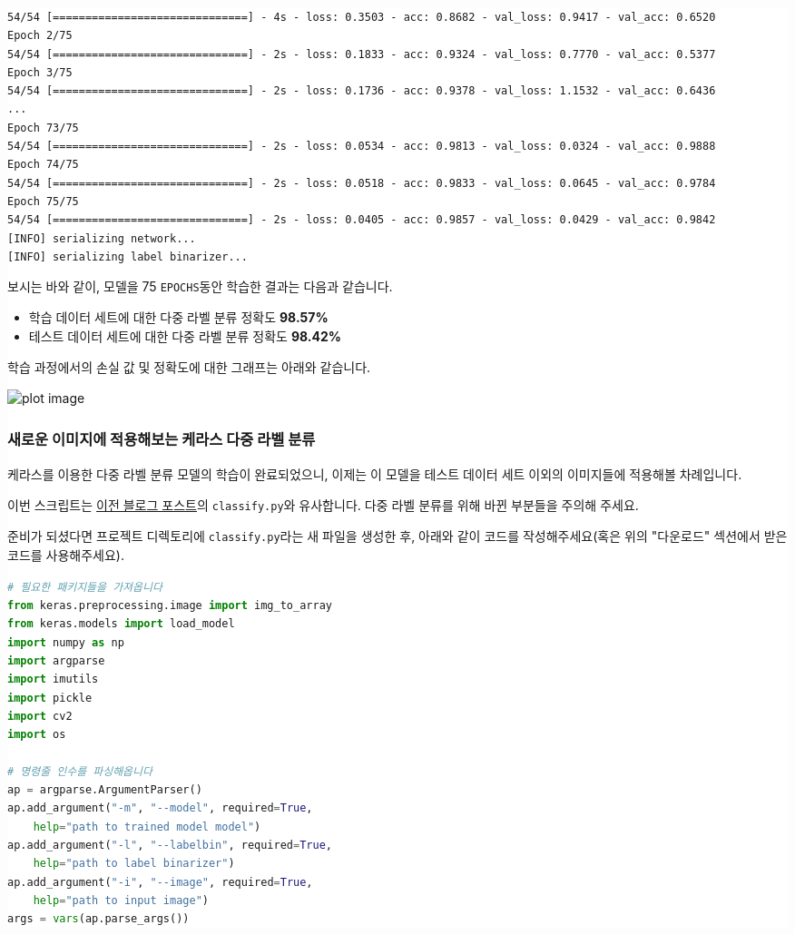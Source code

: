 ```shell
54/54 [==============================] - 4s - loss: 0.3503 - acc: 0.8682 - val_loss: 0.9417 - val_acc: 0.6520
Epoch 2/75
54/54 [==============================] - 2s - loss: 0.1833 - acc: 0.9324 - val_loss: 0.7770 - val_acc: 0.5377
Epoch 3/75
54/54 [==============================] - 2s - loss: 0.1736 - acc: 0.9378 - val_loss: 1.1532 - val_acc: 0.6436
...
Epoch 73/75
54/54 [==============================] - 2s - loss: 0.0534 - acc: 0.9813 - val_loss: 0.0324 - val_acc: 0.9888
Epoch 74/75
54/54 [==============================] - 2s - loss: 0.0518 - acc: 0.9833 - val_loss: 0.0645 - val_acc: 0.9784
Epoch 75/75
54/54 [==============================] - 2s - loss: 0.0405 - acc: 0.9857 - val_loss: 0.0429 - val_acc: 0.9842
[INFO] serializing network...
[INFO] serializing label binarizer...
```

보시는 바와 같이, 모델을 75 `EPOCHS`동안 학습한 결과는 다음과 같습니다.

* 학습 데이터 세트에 대한 다중 라벨 분류 정확도 **98.57%**
* 테스트 데이터 세트에 대한 다중 라벨 분류 정확도 **98.42%**

학습 과정에서의 손실 값 및 정확도에 대한 그래프는 아래와 같습니다.

![plot image](https://www.pyimagesearch.com/wp-content/uploads/2018/04/plot.png)

### 새로운 이미지에 적용해보는 케라스 다중 라벨 분류

케라스를 이용한 다중 라벨 분류 모델의 학습이 완료되었으니, 이제는 이 모델을 테스트 데이터 세트 이외의 이미지들에 적용해볼 차례입니다.

이번 스크립트는 [이전 블로그 포스트](https://www.pyimagesearch.com/2018/04/16/keras-and-convolutional-neural-networks-cnns/)의 `classify.py`와 유사합니다. 다중 라벨 분류를 위해 바뀐 부분들을 주의해 주세요.

준비가 되셨다면 프로젝트 디렉토리에 `classify.py`라는 새 파일을 생성한 후, 아래와 같이 코드를 작성해주세요(혹은 위의 "다운로드" 섹션에서 받은 코드를 사용해주세요).

```python
# 필요한 패키지들을 가져옵니다
from keras.preprocessing.image import img_to_array
from keras.models import load_model
import numpy as np
import argparse
import imutils
import pickle
import cv2
import os
 
# 명령줄 인수를 파싱해옵니다
ap = argparse.ArgumentParser()
ap.add_argument("-m", "--model", required=True,
	help="path to trained model model")
ap.add_argument("-l", "--labelbin", required=True,
	help="path to label binarizer")
ap.add_argument("-i", "--image", required=True,
	help="path to input image")
args = vars(ap.parse_args())
```
